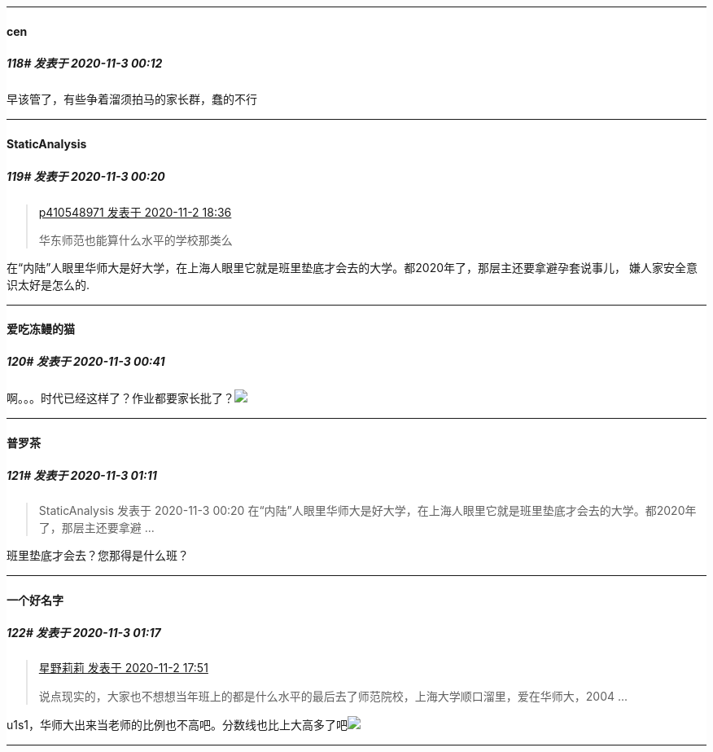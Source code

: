
-----

####  cen  
##### 118#       发表于 2020-11-3 00:12


早该管了，有些争着溜须拍马的家长群，蠢的不行


-----

####  StaticAnalysis  
##### 119#       发表于 2020-11-3 00:20


<blockquote><a href="httphttps://bbs.saraba1st.com/2b/forum.php?mod=redirect&amp;goto=findpost&amp;pid=49261939&amp;ptid=1969855" target="_blank">p410548971 发表于 2020-11-2 18:36</a>

华东师范也能算什么水平的学校那类么</blockquote>
在“内陆”人眼里华师大是好大学，在上海人眼里它就是班里垫底才会去的大学。都2020年了，那层主还要拿避孕套说事儿， 嫌人家安全意识太好是怎么的.


-----

####  爱吃冻鳗的猫  
##### 120#       发表于 2020-11-3 00:41


啊。。。时代已经这样了？作业都要家长批了？<img src="https://static.saraba1st.com/image/smiley/face2017/001.png" referrerpolicy="no-referrer">


-----

####  普罗茶  
##### 121#       发表于 2020-11-3 01:11


<blockquote>StaticAnalysis 发表于 2020-11-3 00:20
在“内陆”人眼里华师大是好大学，在上海人眼里它就是班里垫底才会去的大学。都2020年了，那层主还要拿避 ...</blockquote>
班里垫底才会去？您那得是什么班？


-----

####  一个好名字  
##### 122#       发表于 2020-11-3 01:17


<blockquote><a href="httphttps://bbs.saraba1st.com/2b/forum.php?mod=redirect&amp;goto=findpost&amp;pid=49261483&amp;ptid=1969855" target="_blank">星野莉莉 发表于 2020-11-2 17:51</a>

说点现实的，大家也不想想当年班上的都是什么水平的最后去了师范院校，上海大学顺口溜里，爱在华师大，2004 ...</blockquote>
u1s1，华师大出来当老师的比例也不高吧。分数线也比上大高多了吧<img src="https://static.saraba1st.com/image/smiley/face2017/065.png" referrerpolicy="no-referrer">


-----
